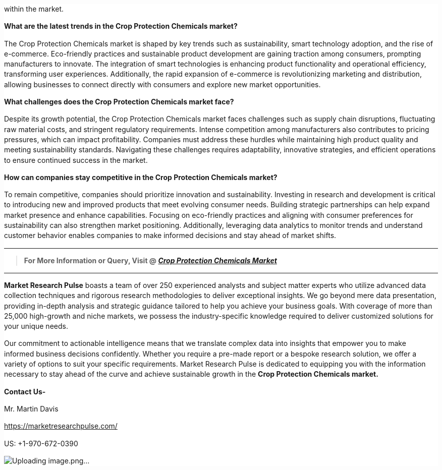 within the market.</p><p><strong>What are the latest trends in the Crop Protection Chemicals market?</strong></p><p>The Crop Protection Chemicals market is shaped by key trends such as sustainability, smart technology adoption, and the rise of e-commerce. Eco-friendly practices and sustainable product development are gaining traction among consumers, prompting manufacturers to innovate. The integration of smart technologies is enhancing product functionality and operational efficiency, transforming user experiences. Additionally, the rapid expansion of e-commerce is revolutionizing marketing and distribution, allowing businesses to connect directly with consumers and explore new market opportunities.</p><p><strong>What challenges does the Crop Protection Chemicals market face?</strong></p><p>Despite its growth potential, the Crop Protection Chemicals market faces challenges such as supply chain disruptions, fluctuating raw material costs, and stringent regulatory requirements. Intense competition among manufacturers also contributes to pricing pressures, which can impact profitability. Companies must address these hurdles while maintaining high product quality and meeting sustainability standards. Navigating these challenges requires adaptability, innovative strategies, and efficient operations to ensure continued success in the market.</p><p><strong>How can companies stay competitive in the Crop Protection Chemicals market?</strong></p><p>To remain competitive, companies should prioritize innovation and sustainability. Investing in research and development is critical to introducing new and improved products that meet evolving consumer needs. Building strategic partnerships can help expand market presence and enhance capabilities. Focusing on eco-friendly practices and aligning with consumer preferences for sustainability can also strengthen market positioning. Additionally, leveraging data analytics to monitor trends and understand customer behavior enables companies to make informed decisions and stay ahead of market shifts.</p><hr /><blockquote><p><strong>For More Information or Query, Visit @&nbsp;<em><a href="https://marketresearchpulse.com/report/1040/crop-protection-chemicals-market?utm_source=Linkedin&utm_medium=0114">Crop Protection Chemicals Market</a></em></strong></p></blockquote><hr /><p><strong>Market Research Pulse</strong> boasts a team of over 250 experienced analysts and subject matter experts who utilize advanced data collection techniques and rigorous research methodologies to deliver exceptional insights. We go beyond mere data presentation, providing in-depth analysis and strategic guidance tailored to help you achieve your business goals. With coverage of more than 25,000 high-growth and niche markets, we possess the industry-specific knowledge required to deliver customized solutions for your unique needs.</p><p>Our commitment to actionable intelligence means that we translate complex data into insights that empower you to make informed business decisions confidently. Whether you require a pre-made report or a bespoke research solution, we offer a variety of options to suit your specific requirements. Market Research Pulse is dedicated to equipping you with the information necessary to stay ahead of the curve and achieve sustainable growth in the <strong>Crop Protection Chemicals market.</strong></p><p><strong>Contact Us-</strong></p><p>Mr. Martin Davis</p><p>https://marketresearchpulse.com/</p><p>US: +1-970-672-0390</p>
![Uploading image.png…]()
